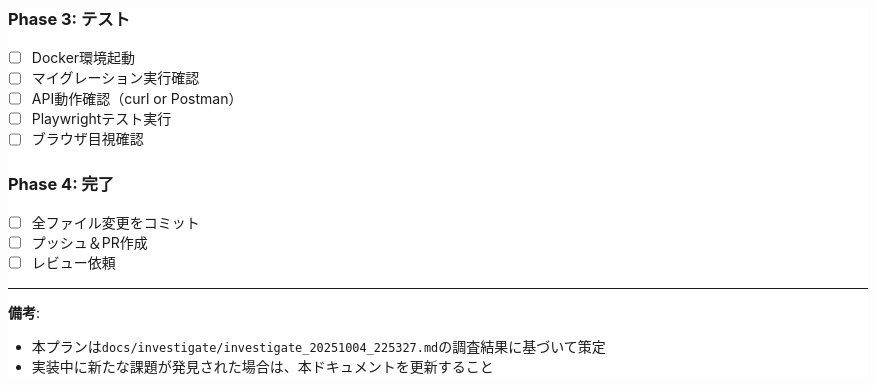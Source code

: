 ### Phase 3: テスト
- [ ] Docker環境起動
- [ ] マイグレーション実行確認
- [ ] API動作確認（curl or Postman）
- [ ] Playwrightテスト実行
- [ ] ブラウザ目視確認

### Phase 4: 完了
- [ ] 全ファイル変更をコミット
- [ ] プッシュ＆PR作成
- [ ] レビュー依頼

---

**備考**:
- 本プランは`docs/investigate/investigate_20251004_225327.md`の調査結果に基づいて策定
- 実装中に新たな課題が発見された場合は、本ドキュメントを更新すること
